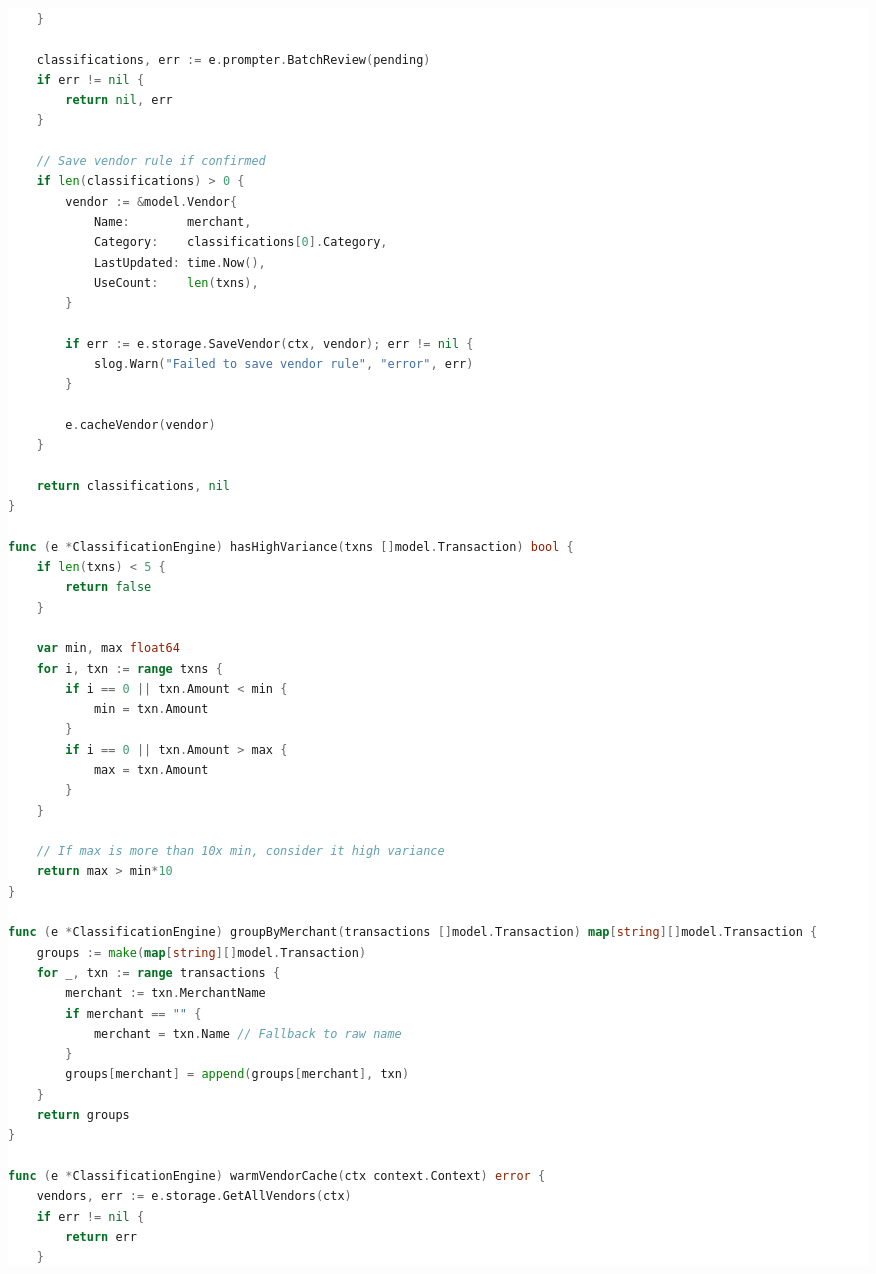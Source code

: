 ```go
    }
    
    classifications, err := e.prompter.BatchReview(pending)
    if err != nil {
        return nil, err
    }
    
    // Save vendor rule if confirmed
    if len(classifications) > 0 {
        vendor := &model.Vendor{
            Name:        merchant,
            Category:    classifications[0].Category,
            LastUpdated: time.Now(),
            UseCount:    len(txns),
        }
        
        if err := e.storage.SaveVendor(ctx, vendor); err != nil {
            slog.Warn("Failed to save vendor rule", "error", err)
        }
        
        e.cacheVendor(vendor)
    }
    
    return classifications, nil
}

func (e *ClassificationEngine) hasHighVariance(txns []model.Transaction) bool {
    if len(txns) < 5 {
        return false
    }
    
    var min, max float64
    for i, txn := range txns {
        if i == 0 || txn.Amount < min {
            min = txn.Amount
        }
        if i == 0 || txn.Amount > max {
            max = txn.Amount
        }
    }
    
    // If max is more than 10x min, consider it high variance
    return max > min*10
}

func (e *ClassificationEngine) groupByMerchant(transactions []model.Transaction) map[string][]model.Transaction {
    groups := make(map[string][]model.Transaction)
    for _, txn := range transactions {
        merchant := txn.MerchantName
        if merchant == "" {
            merchant = txn.Name // Fallback to raw name
        }
        groups[merchant] = append(groups[merchant], txn)
    }
    return groups
}

func (e *ClassificationEngine) warmVendorCache(ctx context.Context) error {
    vendors, err := e.storage.GetAllVendors(ctx)
    if err != nil {
        return err
    }
```